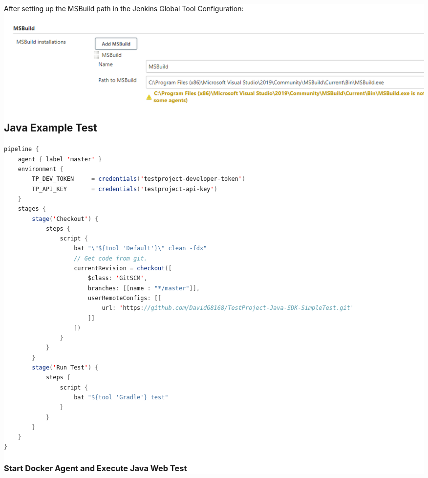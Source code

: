 
After setting up the MSBuild path in the Jenkins Global Tool Configuration:

![](../.gitbook/assets/9.png)

## Java Example Test

```java
pipeline {
    agent { label 'master' }
    environment {
        TP_DEV_TOKEN     = credentials('testproject-developer-token')
        TP_API_KEY       = credentials('testproject-api-key')
    }
    stages {
        stage('Checkout') {
            steps {
                script {
                    bat "\"${tool 'Default'}\" clean -fdx"
                    // Get code from git.
                    currentRevision = checkout([
                        $class: 'GitSCM',
                        branches: [[name : "*/master"]],
                        userRemoteConfigs: [[
                            url: 'https://github.com/DavidG8168/TestProject-Java-SDK-SimpleTest.git'
                        ]]
                    ])
                }
            }
        }
        stage('Run Test') {
            steps {
                script {
                    bat "${tool 'Gradle'} test"
                }
            }
        }
    }
}
```

### Start Docker Agent and Execute Java Web Test
